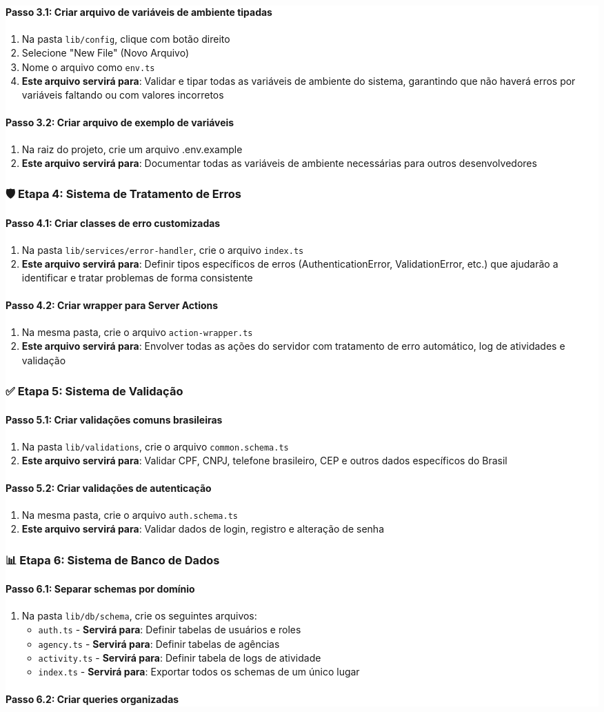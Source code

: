 #### Passo 3.1: Criar arquivo de variáveis de ambiente tipadas

1. Na pasta `lib/config`, clique com botão direito
2. Selecione "New File" (Novo Arquivo)
3. Nome o arquivo como `env.ts`
4. **Este arquivo servirá para**: Validar e tipar todas as variáveis de ambiente do sistema, garantindo que não haverá erros por variáveis faltando ou com valores incorretos

#### Passo 3.2: Criar arquivo de exemplo de variáveis

1. Na raiz do projeto, crie um arquivo .env.example
2. **Este arquivo servirá para**: Documentar todas as variáveis de ambiente necessárias para outros desenvolvedores

### 🛡️ Etapa 4: Sistema de Tratamento de Erros

#### Passo 4.1: Criar classes de erro customizadas

1. Na pasta `lib/services/error-handler`, crie o arquivo `index.ts`
2. **Este arquivo servirá para**: Definir tipos específicos de erros (AuthenticationError, ValidationError, etc.) que ajudarão a identificar e tratar problemas de forma consistente

#### Passo 4.2: Criar wrapper para Server Actions

1. Na mesma pasta, crie o arquivo `action-wrapper.ts`
2. **Este arquivo servirá para**: Envolver todas as ações do servidor com tratamento de erro automático, log de atividades e validação

### ✅ Etapa 5: Sistema de Validação

#### Passo 5.1: Criar validações comuns brasileiras

1. Na pasta `lib/validations`, crie o arquivo `common.schema.ts`
2. **Este arquivo servirá para**: Validar CPF, CNPJ, telefone brasileiro, CEP e outros dados específicos do Brasil

#### Passo 5.2: Criar validações de autenticação

1. Na mesma pasta, crie o arquivo `auth.schema.ts`
2. **Este arquivo servirá para**: Validar dados de login, registro e alteração de senha

### 📊 Etapa 6: Sistema de Banco de Dados

#### Passo 6.1: Separar schemas por domínio

1. Na pasta `lib/db/schema`, crie os seguintes arquivos:
   - `auth.ts` - **Servirá para**: Definir tabelas de usuários e roles
   - `agency.ts` - **Servirá para**: Definir tabelas de agências
   - `activity.ts` - **Servirá para**: Definir tabela de logs de atividade
   - `index.ts` - **Servirá para**: Exportar todos os schemas de um único lugar

#### Passo 6.2: Criar queries organizadas
